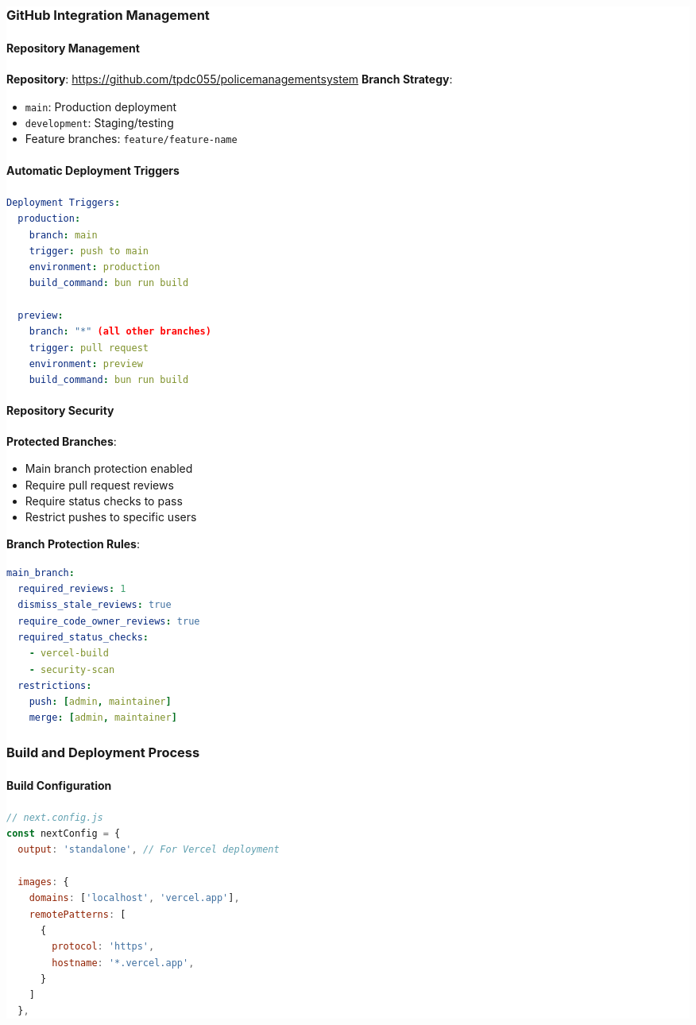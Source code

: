 ### GitHub Integration Management

#### Repository Management
**Repository**: https://github.com/tpdc055/policemanagementsystem
**Branch Strategy**:
- `main`: Production deployment
- `development`: Staging/testing
- Feature branches: `feature/feature-name`

#### Automatic Deployment Triggers
```yaml
Deployment Triggers:
  production:
    branch: main
    trigger: push to main
    environment: production
    build_command: bun run build

  preview:
    branch: "*" (all other branches)
    trigger: pull request
    environment: preview
    build_command: bun run build
```

#### Repository Security
**Protected Branches**:
- Main branch protection enabled
- Require pull request reviews
- Require status checks to pass
- Restrict pushes to specific users

**Branch Protection Rules**:
```yaml
main_branch:
  required_reviews: 1
  dismiss_stale_reviews: true
  require_code_owner_reviews: true
  required_status_checks:
    - vercel-build
    - security-scan
  restrictions:
    push: [admin, maintainer]
    merge: [admin, maintainer]
```

### Build and Deployment Process

#### Build Configuration
```javascript
// next.config.js
const nextConfig = {
  output: 'standalone', // For Vercel deployment

  images: {
    domains: ['localhost', 'vercel.app'],
    remotePatterns: [
      {
        protocol: 'https',
        hostname: '*.vercel.app',
      }
    ]
  },

```